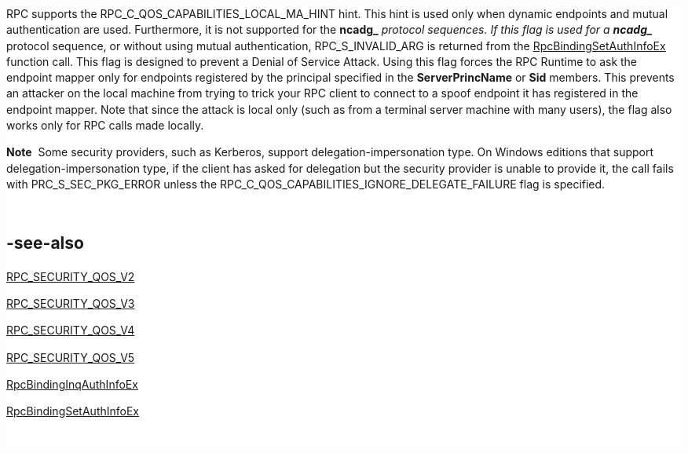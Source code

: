 RPC supports the RPC_C_QOS_CAPABILITIES_LOCAL_MA_HINT hint. This hint is used only when dynamic endpoints and mutual authentication are used. Furthermore, it is not supported for the <b>ncadg_*</b> protocol sequences. If this flag is used for a <b>ncadg_*</b> protocol sequence, or without using mutual authentication, RPC_S_INVALID_ARG is returned from the <a href="https://docs.microsoft.com/windows/desktop/api/rpcdce/nf-rpcdce-rpcbindingsetauthinfoexa">RpcBindingSetAuthInfoEx</a> function call.
This flag is designed to prevent a Denial of Service Attack. Using this flag forces the RPC Runtime to ask the endpoint mapper only for endpoints registered by the principal specified in the <b>ServerPrincName</b> or <b>Sid</b> members. This prevents an attacker on the local machine from trying to trick your RPC client to connect to a spoof endpoint it has registered in the endpoint mapper. Note that since the attack is local only (such as from a terminal server machine with many users), the flag also works only for RPC calls made locally.

<div class="alert"><b>Note</b>  Some security providers, such as Kerberos, support delegation-impersonation type. On Windows editions that support delegation-impersonation type, if the client has asked for delegation but the security provider is unable to provide it, the call fails with PRC_S_SEC_PKG_ERROR unless the RPC_C_QOS_CAPABILITIES_IGNORE_DELEGATE_FAILURE flag is specified.</div>
<div> </div>



## -see-also




<a href="https://docs.microsoft.com/windows/desktop/api/rpcdce/ns-rpcdce-rpc_security_qos_v2_a">RPC_SECURITY_QOS_V2</a>



<a href="https://docs.microsoft.com/windows/desktop/api/rpcdce/ns-rpcdce-rpc_security_qos_v3_a">RPC_SECURITY_QOS_V3</a>



<a href="https://docs.microsoft.com/windows/desktop/api/rpcdce/ns-rpcdce-rpc_security_qos_v4_a">RPC_SECURITY_QOS_V4</a>



<a href="https://docs.microsoft.com/windows/desktop/api/rpcdce/ns-rpcdce-rpc_security_qos_v5_a">RPC_SECURITY_QOS_V5</a>



<a href="https://docs.microsoft.com/windows/desktop/api/rpcdce/nf-rpcdce-rpcbindinginqauthinfoexa">RpcBindingInqAuthInfoEx</a>



<a href="https://docs.microsoft.com/windows/desktop/api/rpcdce/nf-rpcdce-rpcbindingsetauthinfoexa">RpcBindingSetAuthInfoEx</a>
 

 

